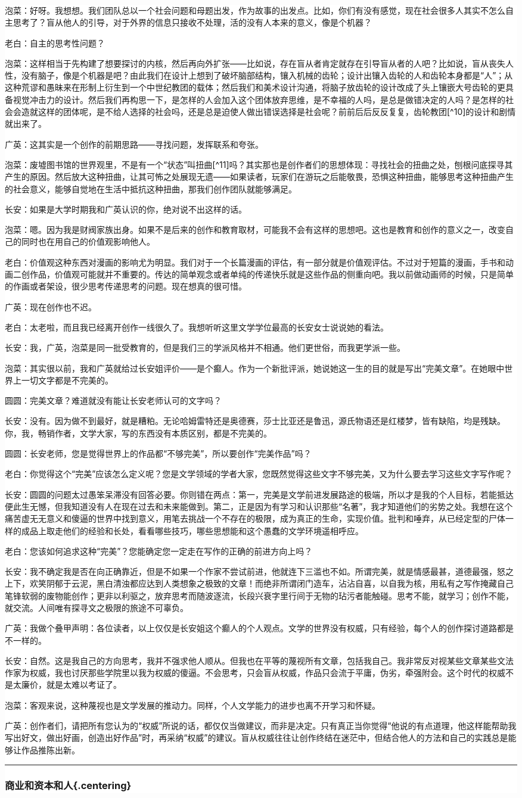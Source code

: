 泡菜：好呀。我想想。我们团队总以一个社会问题和母题出发，作为故事的出发点。比如，你们有没有感觉，现在社会很多人其实不怎么自主思考了？盲从他人的引导，对于外界的信息只接收不处理，活的没有人本来的意义，像是个机器？

老白：自主的思考性问题？

泡菜：这样相当于先构建了想要探讨的内核，然后再向外扩张——比如说，存在盲从者肯定就存在引导盲从者的人吧？比如说，盲从丧失人性，没有脑子，像是个机器是吧？由此我们在设计上想到了破坏脑部结构，镶入机械的齿轮；设计出镶入齿轮的人和齿轮本身都是“人”；从这种荒谬和愚昧来在形制上衍生到一个中世纪教团的载体；然后我们和美术设计沟通，将脑子放齿轮的设计改成了头上镶嵌大号齿轮的更具备视觉冲击力的设计。然后我们再构思一下，是怎样的人会加入这个团体放弃思维，是不幸福的人吗，是总是做错决定的人吗？是怎样的社会会造就这样的团体呢，是不给人选择的社会吗，还是总是迫使人做出错误选择是社会呢？前前后后反反复复，齿轮教团[^10]的设计和剧情就出来了。

广英：这其实是一个创作的前期思路——寻找问题，发挥联系和夸张。

泡菜：废墟图书馆的世界观里，不是有一个“状态”叫扭曲[^11]吗？其实那也是创作者们的思想体现：寻找社会的扭曲之处，刨根问底探寻其产生的原因。然后放大这种扭曲，让其可怖之处展现无遗——如果读者，玩家们在游玩之后能敬畏，恐惧这种扭曲，能够思考这种扭曲产生的社会意义，能够自觉地在生活中抵抗这种扭曲，那我们创作团队就能够满足。

长安：如果是大学时期我和广英认识的你，绝对说不出这样的话。

泡菜：嗯。因为我是财阀家族出身。如果不是后来的创作和教育取材，可能我不会有这样的思想吧。这也是教育和创作的意义之一，改变自己的同时也在用自己的价值观影响他人。

老白：价值观这种东西对漫画的影响尤为明显。我们对于一个长篇漫画的评估，有一部分就是价值观评估。不过对于短篇的漫画，手书和动画二创作品，价值观可能就并不重要的。传达的简单观念或者单纯的传递快乐就是这些作品的侧重向吧。我以前做动画师的时候，只是简单的作画或者架设，很少思考传递思考的问题。现在想真的很可惜。

广英：现在创作也不迟。

老白：太老啦，而且我已经离开创作一线很久了。我想听听这里文学学位最高的长安女士说说她的看法。

长安：我，广英，泡菜是同一批受教育的，但是我们三的学派风格并不相通。他们更世俗，而我更学派一些。

泡菜：其实很以前，我和广英就给过长安姐评价——是个癫人。作为一个新批评派，她说她这一生的目的就是写出“完美文章”。在她眼中世界上一切文字都是不完美的。

圆圆：完美文章？难道就没有能让长安老师认可的文字吗？

长安：没有。因为做不到最好，就是糟粕。无论哈姆雷特还是奥德赛，莎士比亚还是鲁迅，源氏物语还是红楼梦，皆有缺陷，均是残缺。你，我，畅销作者，文学大家，写的东西没有本质区别，都是不完美的。 

圆圆：长安老师，您是觉得世界上的作品都“不够完美”，所以要创作“完美作品”吗？

老白：你觉得这个“完美”应该怎么定义呢？您是文学领域的学者大家，您既然觉得这些文字不够完美，又为什么要去学习这些文字写作呢？

长安：圆圆的问题太过愚笨呆滞没有回答必要。你则错在两点：第一，完美是文学前进发展路途的极端，所以才是我的个人目标，若能抵达便此生无憾，但我知道没有人在现在过去和未来能做到。第二，正是因为有学习和认识那些“名著”，我才知道他们的劣势之处。我想在这个痛苦虚无无意义和傻逼的世界中找到意义，用笔去挑战一个不存在的极限，成为真正的生命，实现价值。批判和唾弃，从已经定型的尸体一样的成品上取走他们的经验和长处，看看哪些技巧，哪些思想能和这个愚蠢的文学环境遥相呼应。

老白：您该如何追求这种“完美”？您能确定您一定走在写作的正确的前进方向上吗？

长安：我不确定我是否在向正确靠近，但是不如果一个作家不尝试前进，他就连下三滥也不如。所谓完美，就是情感最甚，道德最强，怒之上下，欢笑阴郁于云泥，黑白清浊都应达到人类想象之极致的文章！而绝非所谓闭门造车，沾沾自喜，以自我为核，用私有之写作掩藏自己笔锋软弱的废物能创作；更非以利驱之，放弃思考而随波逐流，长段兴衰字里行间于无物的玷污者能触碰。思考不能，就学习；创作不能，就交流。人间唯有探寻文之极限的旅途不可辜负。

广英：我做个叠甲声明：各位读者，以上仅仅是长安姐这个癫人的个人观点。文学的世界没有权威，只有经验，每个人的创作探讨道路都是不一样的。

长安：自然。这是我自己的方向思考，我并不强求他人顺从。但我也在平等的蔑视所有文章，包括我自己。我非常反对视某些文章某些文法作家为权威，我也讨厌那些学院里以我为权威的傻逼。不会思考，只会盲从权威，作品只会流于平庸，伪劣，牵强附会。这个时代的权威不是太廉价，就是太难以考证了。

泡菜：客观来说，这种蔑视也是文学发展的推动力。同样，个人文学能力的进步也离不开学习和怀疑。

广英：创作者们，请把所有您认为的“权威”所说的话，都仅仅当做建议，而非是决定。只有真正当你觉得“他说的有点道理，他这样能帮助我写出好文，做出好画，创造出好作品”时，再采纳“权威”的建议。盲从权威往往让创作终结在迷茫中，但结合他人的方法和自己的实践总是能够让作品推陈出新。

---

### 商业和资本和人{.centering}
